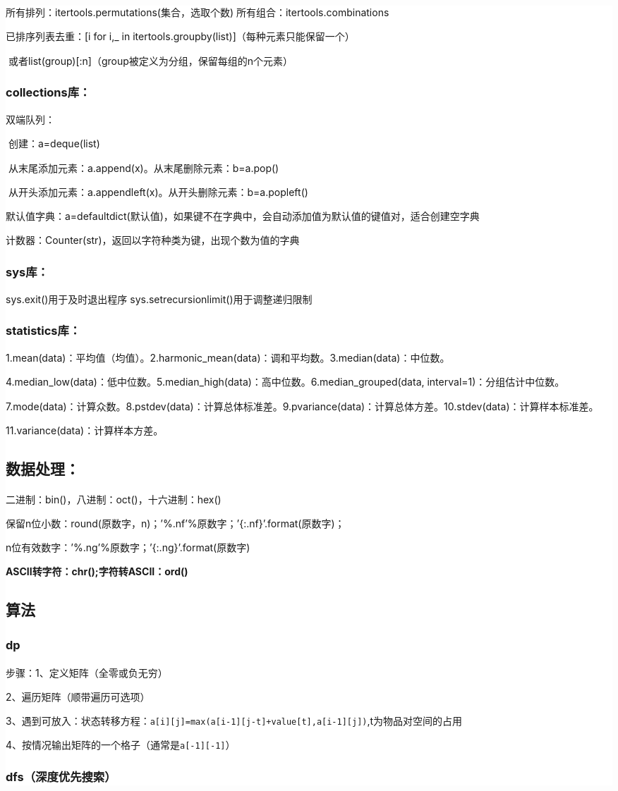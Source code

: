所有排列：itertools.permutations(集合，选取个数)   所有组合：itertools.combinations

已排序列表去重：[i for i,_ in itertools.groupby(list)]（每种元素只能保留一个）

​      或者list(group)[:n]（group被定义为分组，保留每组的n个元素）

### collections库：

双端队列：

​	创建：a=deque(list)

​	从末尾添加元素：a.append(x)。从末尾删除元素：b=a.pop()

​	从开头添加元素：a.appendleft(x)。从开头删除元素：b=a.popleft()

默认值字典：a=defaultdict(默认值)，如果键不在字典中，会自动添加值为默认值的键值对，适合创建空字典

计数器：Counter(str)，返回以字符种类为键，出现个数为值的字典

### sys库：

sys.exit()用于及时退出程序   sys.setrecursionlimit()用于调整递归限制

### statistics库： 

1.mean(data)：平均值（均值）。2.harmonic_mean(data)：调和平均数。3.median(data)：中位数。

4.median_low(data)：低中位数。5.median_high(data)：高中位数。6.median_grouped(data, interval=1)：分组估计中位数。

7.mode(data)：计算众数。8.pstdev(data)：计算总体标准差。9.pvariance(data)：计算总体方差。10.stdev(data)：计算样本标准差。

11.variance(data)：计算样本方差。

## 数据处理：

二进制：bin()，八进制：oct()，十六进制：hex()

保留n位小数：round(原数字，n)；’%.nf’%原数字；’{:.nf}’.format(原数字)；

n位有效数字：’%.ng’%原数字；’{:.ng}’.format(原数字)

**ASCII转字符：chr();字符转ASCII：ord()** 

## 算法

### dp

步骤：1、定义矩阵（全零或负无穷）

2、遍历矩阵（顺带遍历可选项）

3、遇到可放入：状态转移方程：`a[i][j]=max(a[i-1][j-t]+value[t],a[i-1][j])`,t为物品对空间的占用

4、按情况输出矩阵的一个格子（通常是`a[-1][-1]`）

### dfs（深度优先搜索）
